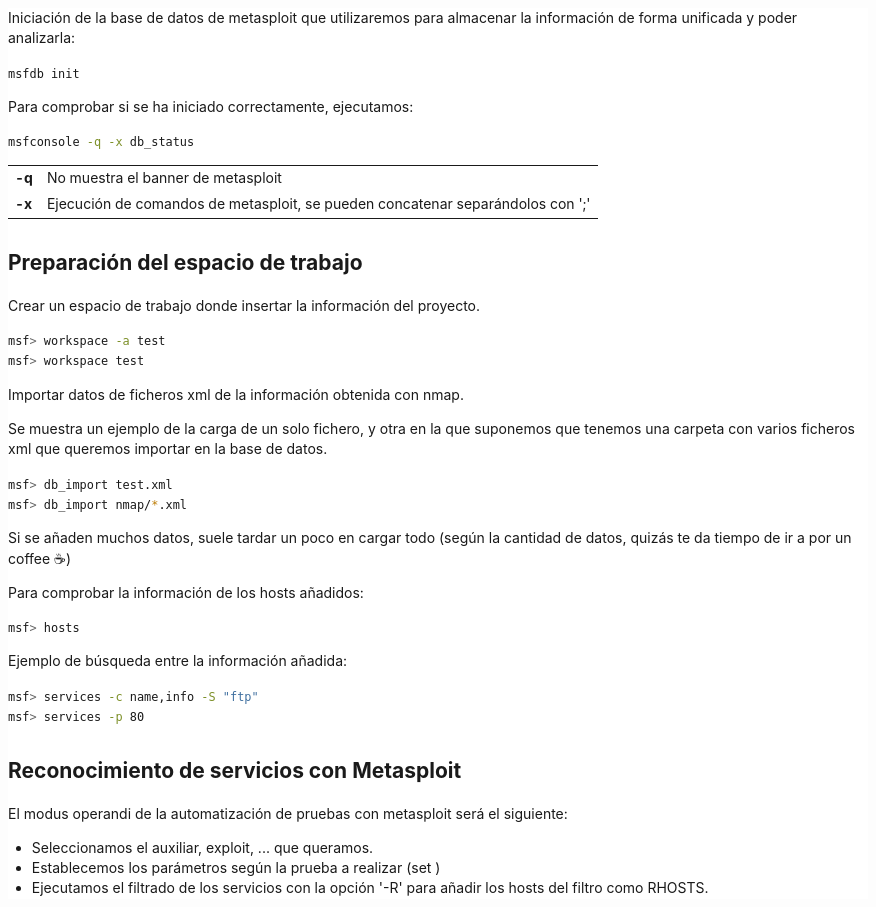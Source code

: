 Iniciación de la base de datos de metasploit que utilizaremos para almacenar la información de forma unificada y poder analizarla:

~~~bash
msfdb init
~~~

Para comprobar si se ha iniciado correctamente, ejecutamos:

~~~bash
msfconsole -q -x db_status
~~~

<table>
<tr>
<td class="td-black"><b>-q</b></td>
<td>No muestra el banner de metasploit</td>
</tr>
<tr>
<td class="td-black"><b>-x</b></td>
<td>Ejecución de comandos de metasploit, se pueden concatenar separándolos con ';'</td>
</tr>
</table>

<h2>Preparación del espacio de trabajo</h2>

Crear un espacio de trabajo donde insertar la información del proyecto.

~~~bash
msf> workspace -a test
msf> workspace test 
~~~

Importar datos de ficheros xml de la información obtenida con nmap.

Se muestra un ejemplo de la carga de un solo fichero, y otra en la que suponemos que tenemos una carpeta con varios ficheros xml que queremos importar en la base de datos.

~~~bash
msf> db_import test.xml
msf> db_import nmap/*.xml
~~~

Si se añaden muchos datos, suele tardar un poco en cargar todo (según la cantidad de datos, quizás te da tiempo de ir a por un coffee :coffee:)

Para comprobar la información de los hosts añadidos:
~~~bash
msf> hosts
~~~

Ejemplo de búsqueda entre la información añadida:
~~~bash
msf> services -c name,info -S "ftp"
msf> services -p 80
~~~


<h2>Reconocimiento de servicios con Metasploit</h2>

El modus operandi de la automatización de pruebas con metasploit será el siguiente:
* Seleccionamos el auxiliar, exploit, ... que queramos.
* Establecemos los parámetros según la prueba a realizar (set <X>)
* Ejecutamos el filtrado de los servicios con la opción '-R' para añadir los hosts del filtro como RHOSTS.
